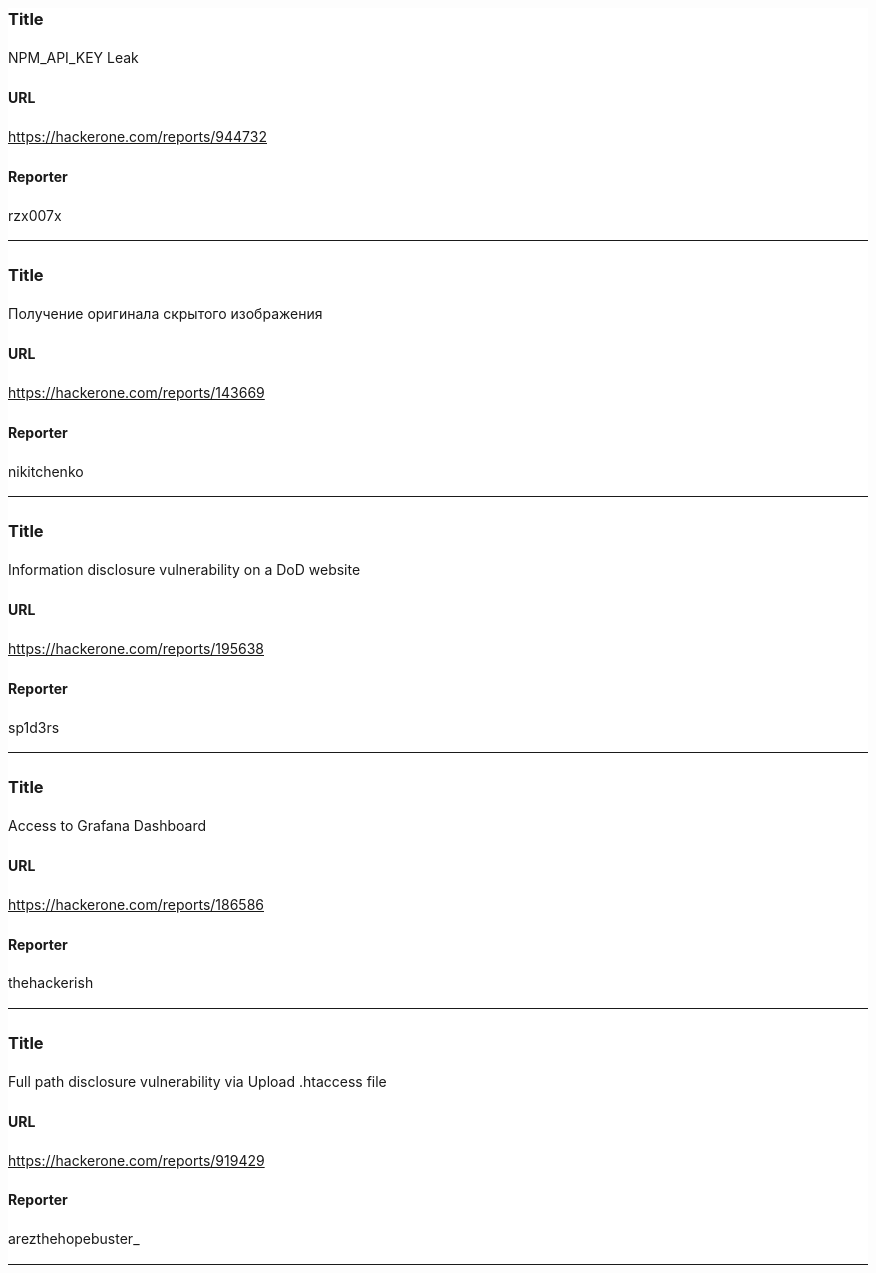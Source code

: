 
### Title
NPM_API_KEY Leak
#### URL 
https://hackerone.com/reports/944732
#### Reporter 
rzx007x

---


### Title
Получение оригинала скрытого изображения
#### URL 
https://hackerone.com/reports/143669
#### Reporter 
nikitchenko

---


### Title
Information disclosure vulnerability on a DoD website
#### URL 
https://hackerone.com/reports/195638
#### Reporter 
sp1d3rs

---


### Title
Access to Grafana Dashboard
#### URL 
https://hackerone.com/reports/186586
#### Reporter 
thehackerish

---


### Title
Full path disclosure vulnerability  via Upload .htaccess file
#### URL 
https://hackerone.com/reports/919429
#### Reporter 
arezthehopebuster_

---
